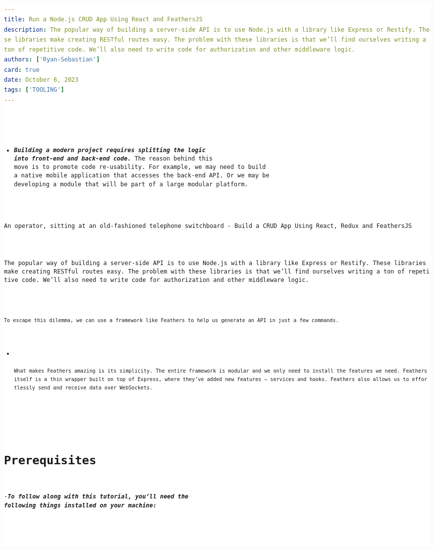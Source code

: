 ```yaml
---
title: Run a Node.js CRUD App Using React and FeathersJS
description: The popular way of building a server-side API is to use Node.js with a library like Express or Restify. These libraries make creating RESTful routes easy. The problem with these libraries is that we’ll find ourselves writing a ton of repetitive code. We’ll also need to write code for authorization and other middleware logic.
authors: ['Ryan-Sebastian']
card: true
date: October 6, 2023
tags: ['TOOLING']
---
```



<code class="description">

- ***Building a modern project requires splitting the logic into front-end and back-end code.*** The reason behind this move is to promote code re-usability. For example, we may need to build a native mobile application that accesses the back-end API. Or we may be developing a module that will be part of a large modular platform.

<summary>
An operator, sitting at an old-fashioned telephone switchboard - Build a CRUD App Using React, Redux and FeathersJS
</summary>

<summary>
The popular way of building a server-side API is to use Node.js with a library like Express or Restify. These libraries make creating RESTful routes easy. The problem with these libraries is that we’ll find ourselves writing a ton of repetitive code. We’ll also need to write code for authorization and other middleware logic.
</summary>

<code>
To escape this dilemma, we can use a framework like Feathers to help us generate an API in just a few commands.</code>

<ul class="feature-list">
<li>
<code>
What makes Feathers amazing is its simplicity. The entire framework is modular and we only need to install the features we need. Feathers itself is a thin wrapper built on top of Express, where they’ve added new features — services and hooks. Feathers also allows us to effortlessly send and receive data over WebSockets.
</code>
</li>
</ul>


# Prerequisites

-***To follow along with this tutorial, you’ll need the following things installed on your machine:***
